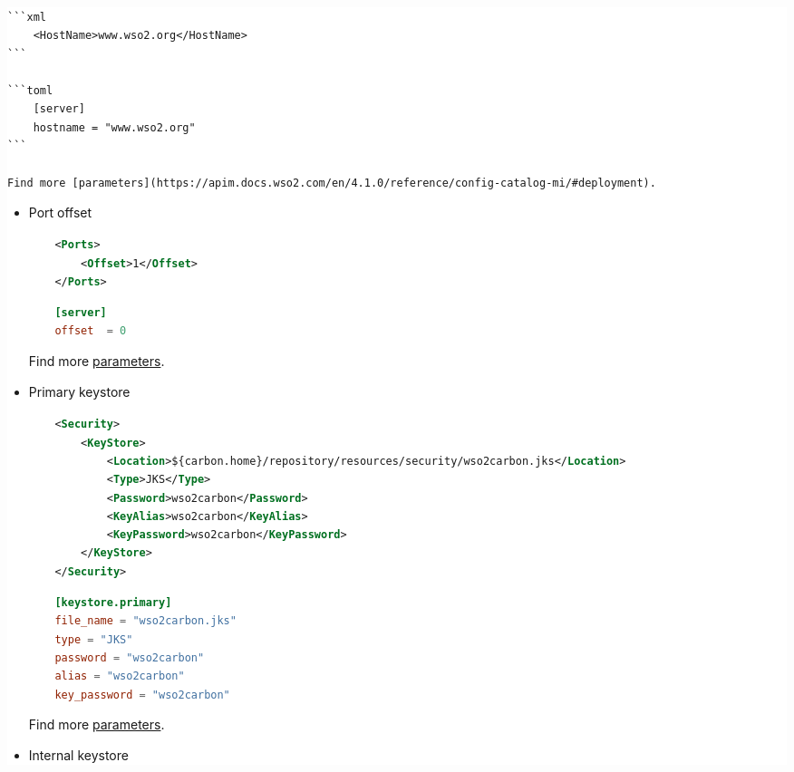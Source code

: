     ```xml
        <HostName>www.wso2.org</HostName>
    ```

    ```toml
        [server]
        hostname = "www.wso2.org"
    ```

    Find more [parameters](https://apim.docs.wso2.com/en/4.1.0/reference/config-catalog-mi/#deployment).

-   Port offset

    ```xml
        <Ports>
            <Offset>1</Offset>
        </Ports>
    ```

    ```toml
        [server]
        offset  = 0
    ```

    Find more [parameters](https://apim.docs.wso2.com/en/4.1.0/reference/config-catalog-mi/#deployment).


-   Primary keystore

    ```xml
        <Security>
            <KeyStore>            
                <Location>${carbon.home}/repository/resources/security/wso2carbon.jks</Location>
                <Type>JKS</Type>
                <Password>wso2carbon</Password>
                <KeyAlias>wso2carbon</KeyAlias>
                <KeyPassword>wso2carbon</KeyPassword>
            </KeyStore>
        </Security>
    ```

    ```toml
        [keystore.primary]
        file_name = "wso2carbon.jks"
        type = "JKS"
        password = "wso2carbon"
        alias = "wso2carbon"
        key_password = "wso2carbon"
    ```

    Find more [parameters](https://apim.docs.wso2.com/en/4.1.0/reference/config-catalog-mi/#primary-keystore).

-   Internal keystore
